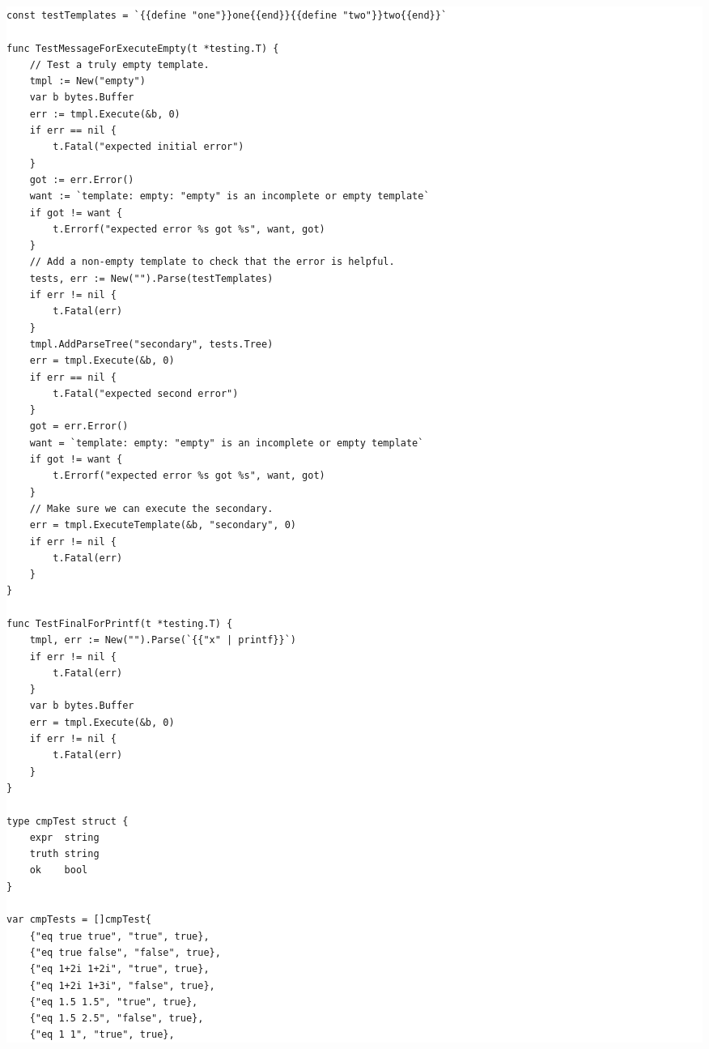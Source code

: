 ```
const testTemplates = `{{define "one"}}one{{end}}{{define "two"}}two{{end}}`

func TestMessageForExecuteEmpty(t *testing.T) {
	// Test a truly empty template.
	tmpl := New("empty")
	var b bytes.Buffer
	err := tmpl.Execute(&b, 0)
	if err == nil {
		t.Fatal("expected initial error")
	}
	got := err.Error()
	want := `template: empty: "empty" is an incomplete or empty template`
	if got != want {
		t.Errorf("expected error %s got %s", want, got)
	}
	// Add a non-empty template to check that the error is helpful.
	tests, err := New("").Parse(testTemplates)
	if err != nil {
		t.Fatal(err)
	}
	tmpl.AddParseTree("secondary", tests.Tree)
	err = tmpl.Execute(&b, 0)
	if err == nil {
		t.Fatal("expected second error")
	}
	got = err.Error()
	want = `template: empty: "empty" is an incomplete or empty template`
	if got != want {
		t.Errorf("expected error %s got %s", want, got)
	}
	// Make sure we can execute the secondary.
	err = tmpl.ExecuteTemplate(&b, "secondary", 0)
	if err != nil {
		t.Fatal(err)
	}
}

func TestFinalForPrintf(t *testing.T) {
	tmpl, err := New("").Parse(`{{"x" | printf}}`)
	if err != nil {
		t.Fatal(err)
	}
	var b bytes.Buffer
	err = tmpl.Execute(&b, 0)
	if err != nil {
		t.Fatal(err)
	}
}

type cmpTest struct {
	expr  string
	truth string
	ok    bool
}

var cmpTests = []cmpTest{
	{"eq true true", "true", true},
	{"eq true false", "false", true},
	{"eq 1+2i 1+2i", "true", true},
	{"eq 1+2i 1+3i", "false", true},
	{"eq 1.5 1.5", "true", true},
	{"eq 1.5 2.5", "false", true},
	{"eq 1 1", "true", true},
```
